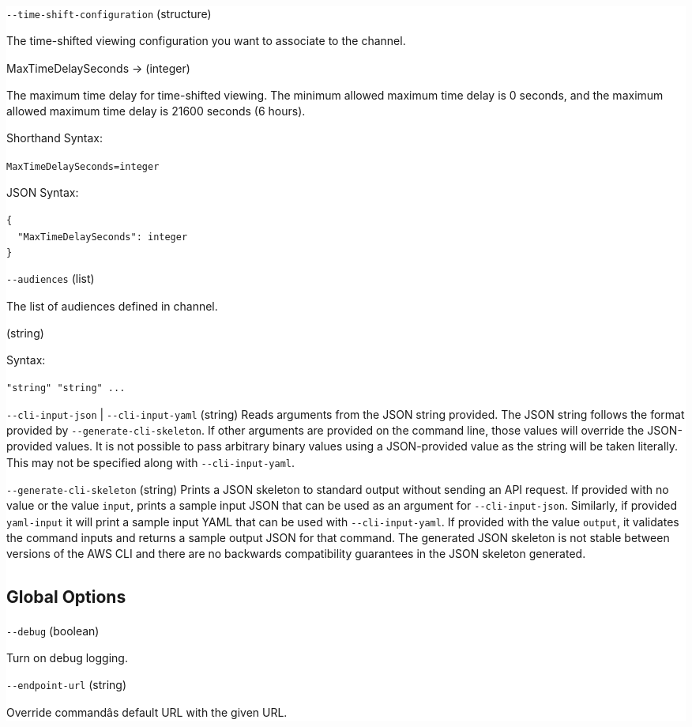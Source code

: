 `--time-shift-configuration` (structure)

The time-shifted viewing configuration you want to associate to the channel.

MaxTimeDelaySeconds -> (integer)

The maximum time delay for time-shifted viewing. The minimum allowed maximum time delay is 0 seconds, and the maximum allowed maximum time delay is 21600 seconds (6 hours).

Shorthand Syntax:

```
MaxTimeDelaySeconds=integer
```

JSON Syntax:

```
{
  "MaxTimeDelaySeconds": integer
}
```

`--audiences` (list)

The list of audiences defined in channel.

(string)

Syntax:

```
"string" "string" ...
```

`--cli-input-json` | `--cli-input-yaml` (string)
Reads arguments from the JSON string provided. The JSON string follows the format provided by `--generate-cli-skeleton`. If other arguments are provided on the command line, those values will override the JSON-provided values. It is not possible to pass arbitrary binary values using a JSON-provided value as the string will be taken literally. This may not be specified along with `--cli-input-yaml`.

`--generate-cli-skeleton` (string)
Prints a JSON skeleton to standard output without sending an API request. If provided with no value or the value `input`, prints a sample input JSON that can be used as an argument for `--cli-input-json`. Similarly, if provided `yaml-input` it will print a sample input YAML that can be used with `--cli-input-yaml`. If provided with the value `output`, it validates the command inputs and returns a sample output JSON for that command. The generated JSON skeleton is not stable between versions of the AWS CLI and there are no backwards compatibility guarantees in the JSON skeleton generated.

## Global Options

`--debug` (boolean)

Turn on debug logging.

`--endpoint-url` (string)

Override commandâs default URL with the given URL.

